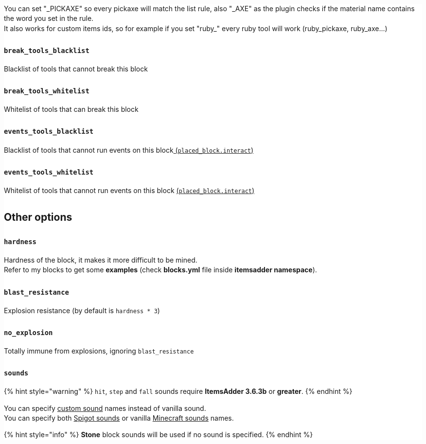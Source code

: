 You can set "\_PICKAXE" so every pickaxe will match the list rule, also "\_AXE" as the plugin checks if the material name contains the word you set in the rule.\
It also works for custom items ids, so for example if you set "ruby\_" every ruby tool will work (ruby\_pickaxe, ruby\_axe...)

### `break_tools_blacklist`

Blacklist of tools that cannot break this block

### `break_tools_whitelist`

Whitelist of tools that can break this block

### `events_tools_blacklist`

Blacklist of tools that cannot run events on this block[ (`placed_block.interact`)](../item-properties/events/#list-of-events)

### `events_tools_whitelist`

Whitelist of tools that cannot run events on this block [(`placed_block.interact`)](../item-properties/events/#list-of-events)

## Other options

### `hardness`

Hardness of the block, it makes it more difficult to be mined. \
Refer to my blocks to get some **examples** (check **blocks.yml** file inside **itemsadder namespace**).

### `blast_resistance`

Explosion resistance (by default is `hardness * 3`)

### `no_explosion`

Totally immune from explosions, ignoring `blast_resistance`

### `sounds`

{% hint style="warning" %}
`hit`, `step` and `fall` sounds require **ItemsAdder 3.6.3b** or **greater**.
{% endhint %}

You can specify [custom sound](../sounds/adding-sounds.md) names instead of vanilla sound.\
You can specify both [Spigot sounds](https://hub.spigotmc.org/javadocs/spigot/org/bukkit/Sound.html) or vanilla [Minecraft sounds](https://www.digminecraft.com/lists/sound\_list\_pc.php) names.

{% hint style="info" %}
**Stone** block sounds will be used if no sound is specified.
{% endhint %}
